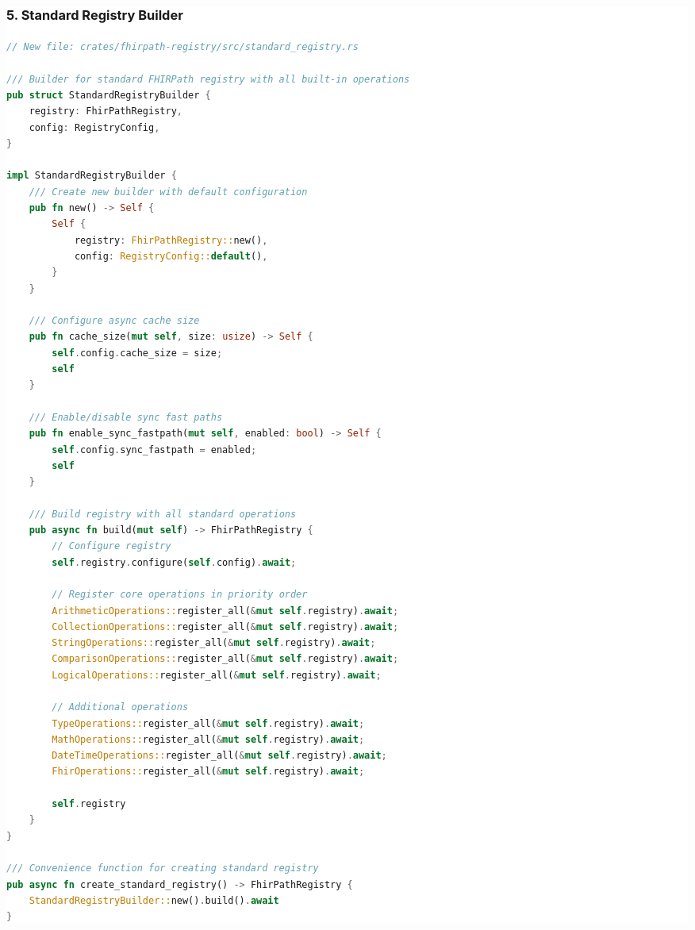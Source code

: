 ### 5. Standard Registry Builder

```rust
// New file: crates/fhirpath-registry/src/standard_registry.rs

/// Builder for standard FHIRPath registry with all built-in operations
pub struct StandardRegistryBuilder {
    registry: FhirPathRegistry,
    config: RegistryConfig,
}

impl StandardRegistryBuilder {
    /// Create new builder with default configuration
    pub fn new() -> Self {
        Self {
            registry: FhirPathRegistry::new(),
            config: RegistryConfig::default(),
        }
    }
    
    /// Configure async cache size
    pub fn cache_size(mut self, size: usize) -> Self {
        self.config.cache_size = size;
        self
    }
    
    /// Enable/disable sync fast paths
    pub fn enable_sync_fastpath(mut self, enabled: bool) -> Self {
        self.config.sync_fastpath = enabled;
        self
    }
    
    /// Build registry with all standard operations
    pub async fn build(mut self) -> FhirPathRegistry {
        // Configure registry
        self.registry.configure(self.config).await;
        
        // Register core operations in priority order
        ArithmeticOperations::register_all(&mut self.registry).await;
        CollectionOperations::register_all(&mut self.registry).await;
        StringOperations::register_all(&mut self.registry).await;
        ComparisonOperations::register_all(&mut self.registry).await;
        LogicalOperations::register_all(&mut self.registry).await;
        
        // Additional operations
        TypeOperations::register_all(&mut self.registry).await;
        MathOperations::register_all(&mut self.registry).await;
        DateTimeOperations::register_all(&mut self.registry).await;
        FhirOperations::register_all(&mut self.registry).await;
        
        self.registry
    }
}

/// Convenience function for creating standard registry
pub async fn create_standard_registry() -> FhirPathRegistry {
    StandardRegistryBuilder::new().build().await
}
```
